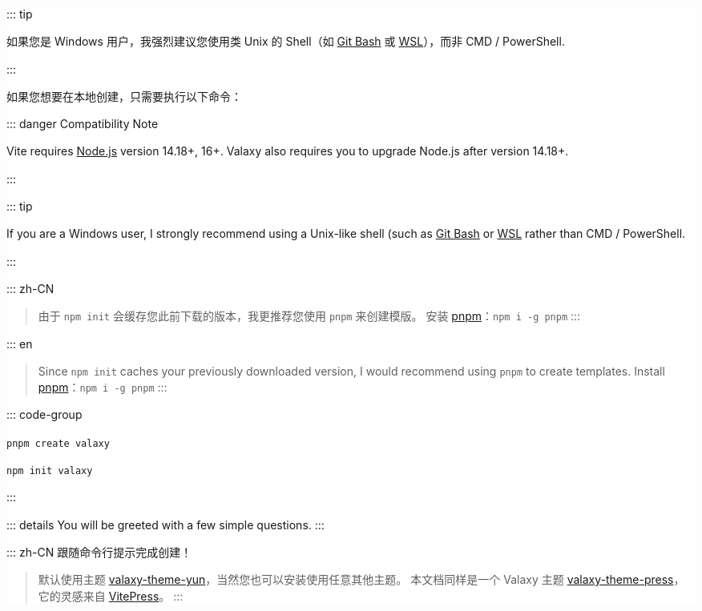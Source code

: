::: tip

如果您是 Windows 用户，我强烈建议您使用类 Unix 的 Shell（如 [Git Bash](https://git-scm.com/downloads) 或 [WSL](https://docs.microsoft.com/en-us/windows/wsl/install)），而非 CMD / PowerShell.

:::

如果您想要在本地创建，只需要执行以下命令：

</div>

<div lang="en">

::: danger Compatibility Note

Vite requires [Node.js](https://nodejs.org/en/) version 14.18+, 16+. Valaxy also requires you to upgrade Node.js after version 14.18+.

:::

::: tip

If you are a Windows user, I strongly recommend using a Unix-like shell (such as [Git Bash](https://git-scm.com/downloads) or [WSL](https://docs.microsoft.com/en-us/windows/wsl/install) rather than CMD / PowerShell.

:::

</div>

::: zh-CN
> 由于 `npm init` 会缓存您此前下载的版本，我更推荐您使用 `pnpm` 来创建模版。
> 安装 [pnpm](https://pnpm.io/)：`npm i -g pnpm`
:::

::: en
> Since `npm init` caches your previously downloaded version, I would recommend using `pnpm` to create templates.
> Install [pnpm](https://pnpm.io/)：`npm i -g pnpm`
:::

::: code-group

```bash [pnpm]
pnpm create valaxy
```

```bash [npm]
npm init valaxy
```

:::

::: details You will be greeted with a few simple questions.
<CreateValaxyTooltip />
:::

::: zh-CN
跟随命令行提示完成创建！

> 默认使用主题 [valaxy-theme-yun](https://github.com/YunYouJun/valaxy/blob/main/packages/valaxy-theme-yun/)，当然您也可以安装使用任意其他主题。
> 本文档同样是一个 Valaxy 主题 [valaxy-theme-press](https://github.com/YunYouJun/valaxy/blob/main/packages/valaxy-theme-press/)，它的灵感来自 [VitePress](https://vitepress.dev/)。
:::
